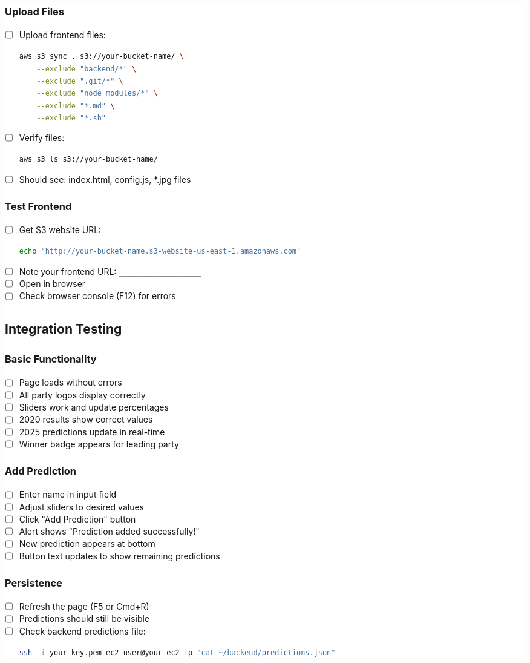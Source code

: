 ### Upload Files
- [ ] Upload frontend files:
  ```bash
  aws s3 sync . s3://your-bucket-name/ \
      --exclude "backend/*" \
      --exclude ".git/*" \
      --exclude "node_modules/*" \
      --exclude "*.md" \
      --exclude "*.sh"
  ```
- [ ] Verify files:
  ```bash
  aws s3 ls s3://your-bucket-name/
  ```
- [ ] Should see: index.html, config.js, *.jpg files

### Test Frontend
- [ ] Get S3 website URL:
  ```bash
  echo "http://your-bucket-name.s3-website-us-east-1.amazonaws.com"
  ```
- [ ] Note your frontend URL: `___________________`
- [ ] Open in browser
- [ ] Check browser console (F12) for errors

## Integration Testing

### Basic Functionality
- [ ] Page loads without errors
- [ ] All party logos display correctly
- [ ] Sliders work and update percentages
- [ ] 2020 results show correct values
- [ ] 2025 predictions update in real-time
- [ ] Winner badge appears for leading party

### Add Prediction
- [ ] Enter name in input field
- [ ] Adjust sliders to desired values
- [ ] Click "Add Prediction" button
- [ ] Alert shows "Prediction added successfully!"
- [ ] New prediction appears at bottom
- [ ] Button text updates to show remaining predictions

### Persistence
- [ ] Refresh the page (F5 or Cmd+R)
- [ ] Predictions should still be visible
- [ ] Check backend predictions file:
  ```bash
  ssh -i your-key.pem ec2-user@your-ec2-ip "cat ~/backend/predictions.json"
  ```
